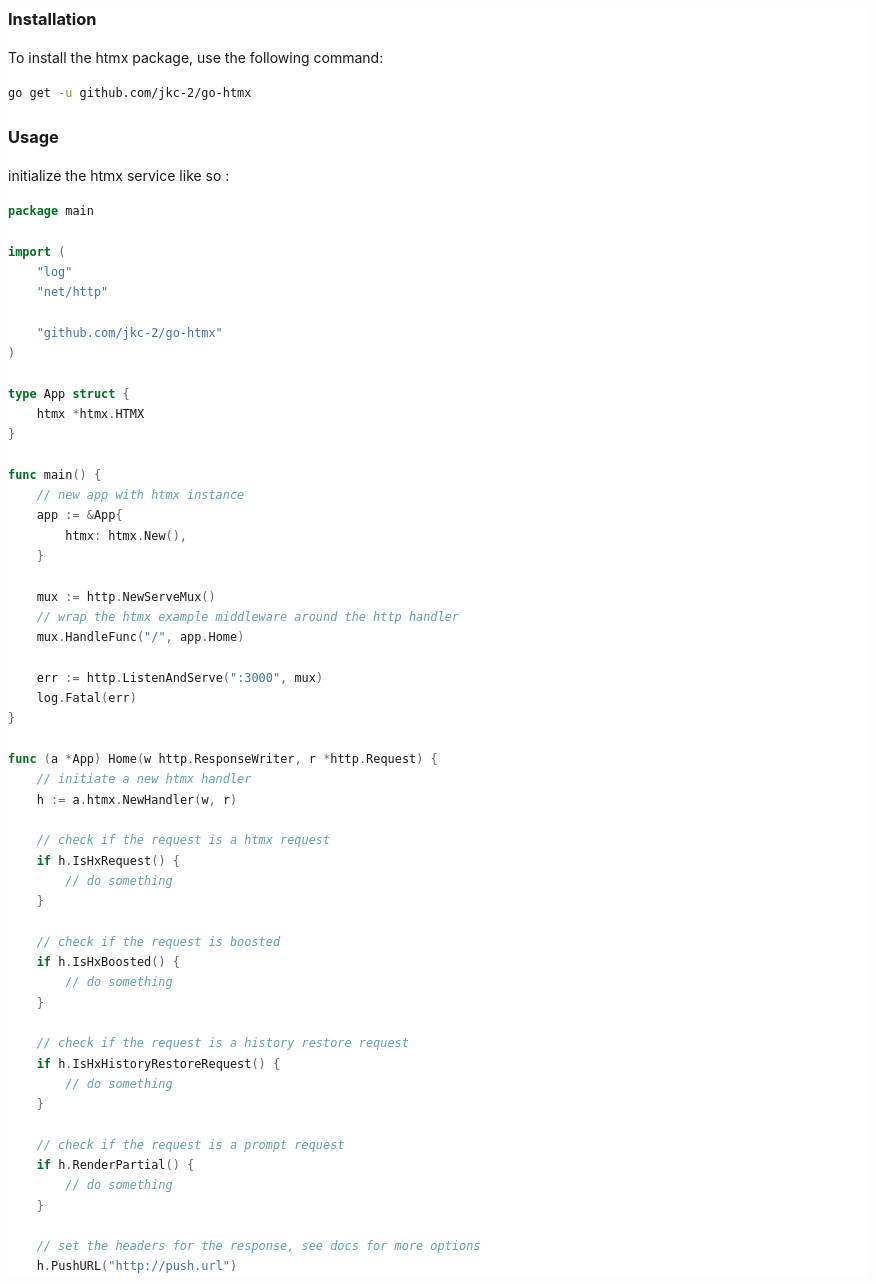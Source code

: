 ### Installation

To install the htmx package, use the following command:

```sh
go get -u github.com/jkc-2/go-htmx
```

### Usage

initialize the htmx service like so : 
```go
package main

import (
	"log"
	"net/http"

	"github.com/jkc-2/go-htmx"
)

type App struct {
	htmx *htmx.HTMX
}

func main() {
	// new app with htmx instance
	app := &App{
		htmx: htmx.New(),
	}

	mux := http.NewServeMux()
	// wrap the htmx example middleware around the http handler
	mux.HandleFunc("/", app.Home)

	err := http.ListenAndServe(":3000", mux)
	log.Fatal(err)
}

func (a *App) Home(w http.ResponseWriter, r *http.Request) {
	// initiate a new htmx handler
	h := a.htmx.NewHandler(w, r)

	// check if the request is a htmx request
	if h.IsHxRequest() {
		// do something
	}
	
	// check if the request is boosted
	if h.IsHxBoosted() {
		// do something
	}
	
	// check if the request is a history restore request
	if h.IsHxHistoryRestoreRequest() { 
		// do something 
	}
	
	// check if the request is a prompt request
	if h.RenderPartial() { 
		// do something
	}
		
	// set the headers for the response, see docs for more options
	h.PushURL("http://push.url")
```